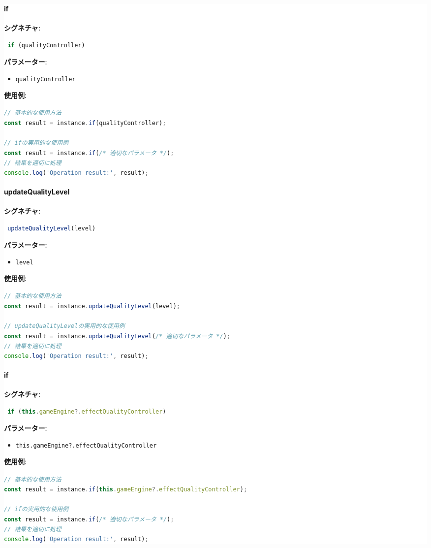 #### if

**シグネチャ**:
```javascript
 if (qualityController)
```

**パラメーター**:
- `qualityController`

**使用例**:
```javascript
// 基本的な使用方法
const result = instance.if(qualityController);

// ifの実用的な使用例
const result = instance.if(/* 適切なパラメータ */);
// 結果を適切に処理
console.log('Operation result:', result);
```

#### updateQualityLevel

**シグネチャ**:
```javascript
 updateQualityLevel(level)
```

**パラメーター**:
- `level`

**使用例**:
```javascript
// 基本的な使用方法
const result = instance.updateQualityLevel(level);

// updateQualityLevelの実用的な使用例
const result = instance.updateQualityLevel(/* 適切なパラメータ */);
// 結果を適切に処理
console.log('Operation result:', result);
```

#### if

**シグネチャ**:
```javascript
 if (this.gameEngine?.effectQualityController)
```

**パラメーター**:
- `this.gameEngine?.effectQualityController`

**使用例**:
```javascript
// 基本的な使用方法
const result = instance.if(this.gameEngine?.effectQualityController);

// ifの実用的な使用例
const result = instance.if(/* 適切なパラメータ */);
// 結果を適切に処理
console.log('Operation result:', result);
```
